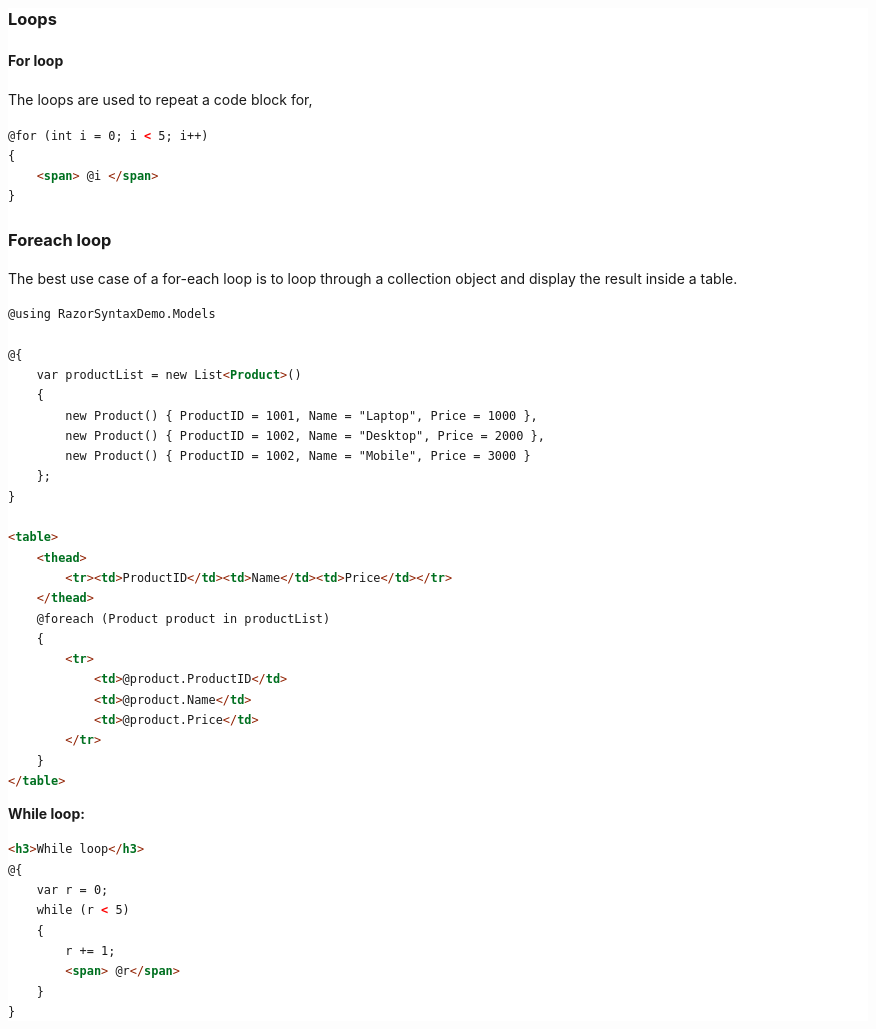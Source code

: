 ```html

```


### Loops

#### For loop

The loops are used to repeat a code block for,

```html
@for (int i = 0; i < 5; i++)
{
    <span> @i </span>
}
```

### Foreach loop

The best use case of a for-each loop is to loop through a collection object and display the result inside a table.

```html
@using RazorSyntaxDemo.Models

@{
    var productList = new List<Product>()
    {
        new Product() { ProductID = 1001, Name = "Laptop", Price = 1000 },
        new Product() { ProductID = 1002, Name = "Desktop", Price = 2000 },
        new Product() { ProductID = 1002, Name = "Mobile", Price = 3000 }
    };
}

<table>
    <thead>
        <tr><td>ProductID</td><td>Name</td><td>Price</td></tr>
    </thead>
    @foreach (Product product in productList)
    {
        <tr>
            <td>@product.ProductID</td>
            <td>@product.Name</td>
            <td>@product.Price</td>
        </tr>
    }
</table>

```

**While loop:**

```html
<h3>While loop</h3>
@{
    var r = 0;
    while (r < 5)
    {
        r += 1;
        <span> @r</span>
    }
}

```

